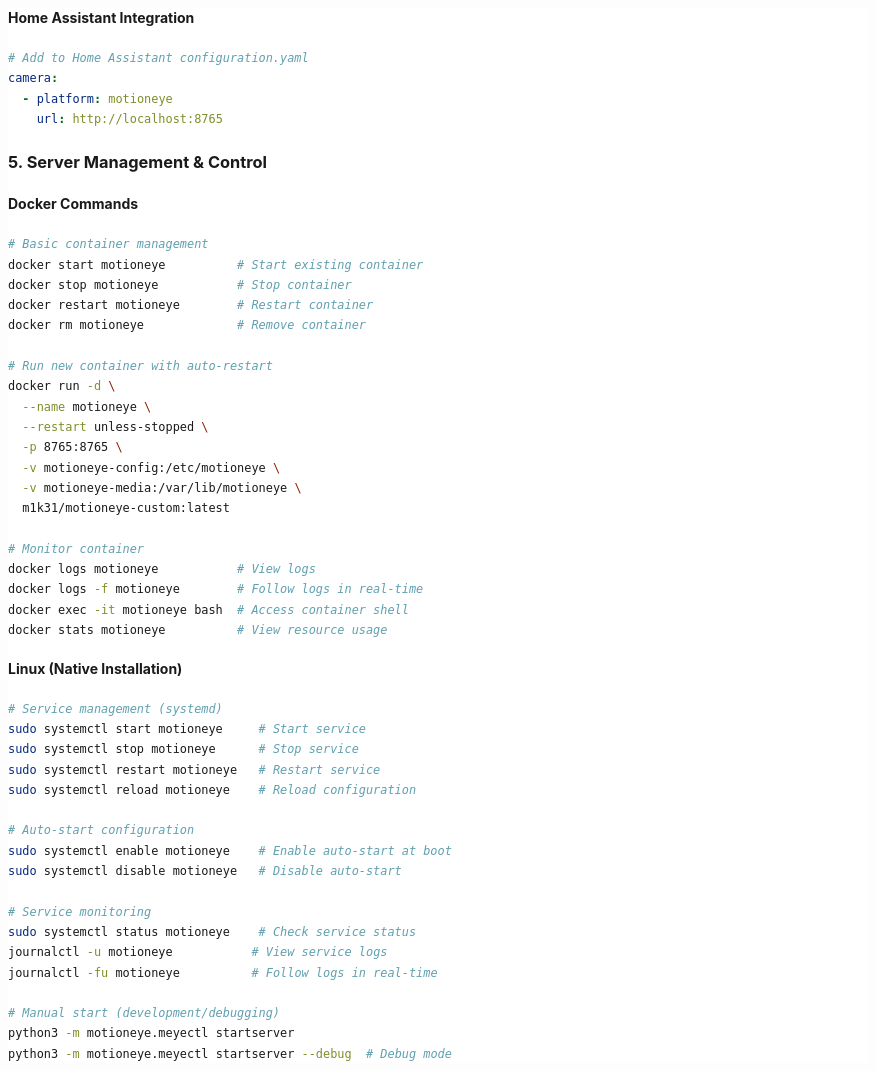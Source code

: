 #### Home Assistant Integration
```yaml
# Add to Home Assistant configuration.yaml
camera:
  - platform: motioneye
    url: http://localhost:8765
```

### 5. Server Management & Control

#### Docker Commands
```bash
# Basic container management
docker start motioneye          # Start existing container
docker stop motioneye           # Stop container
docker restart motioneye        # Restart container
docker rm motioneye             # Remove container

# Run new container with auto-restart
docker run -d \
  --name motioneye \
  --restart unless-stopped \
  -p 8765:8765 \
  -v motioneye-config:/etc/motioneye \
  -v motioneye-media:/var/lib/motioneye \
  m1k31/motioneye-custom:latest

# Monitor container
docker logs motioneye           # View logs
docker logs -f motioneye        # Follow logs in real-time
docker exec -it motioneye bash  # Access container shell
docker stats motioneye          # View resource usage
```

#### Linux (Native Installation)
```bash
# Service management (systemd)
sudo systemctl start motioneye     # Start service
sudo systemctl stop motioneye      # Stop service  
sudo systemctl restart motioneye   # Restart service
sudo systemctl reload motioneye    # Reload configuration

# Auto-start configuration
sudo systemctl enable motioneye    # Enable auto-start at boot
sudo systemctl disable motioneye   # Disable auto-start

# Service monitoring
sudo systemctl status motioneye    # Check service status
journalctl -u motioneye           # View service logs
journalctl -fu motioneye          # Follow logs in real-time

# Manual start (development/debugging)
python3 -m motioneye.meyectl startserver
python3 -m motioneye.meyectl startserver --debug  # Debug mode
```
